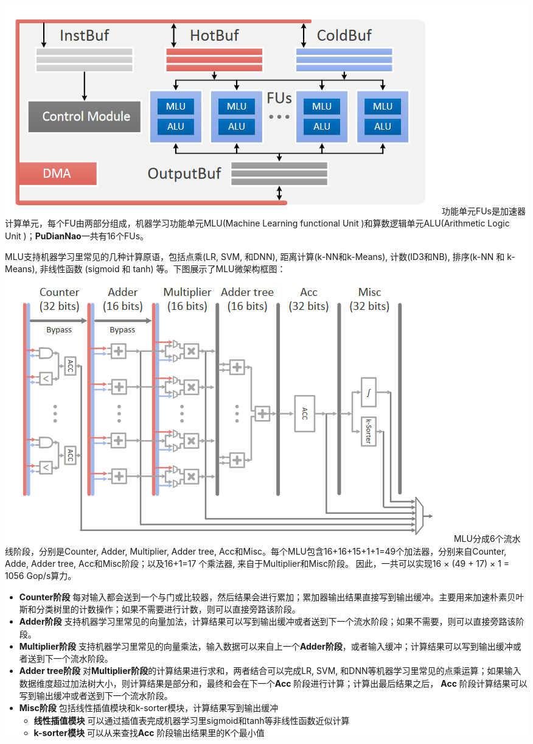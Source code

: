 ![Pasted image 20240131105625.png](/assets/images/cambricon/22.png)
功能单元FUs是加速器计算单元，每个FU由两部分组成，机器学习功能单元MLU(Machine Learning functional Unit )和算数逻辑单元ALU(Arithmetic Logic Unit )；**PuDianNao**一共有16个FUs。

MLU支持机器学习里常见的几种计算原语，包括点乘(LR, SVM, 和DNN), 距离计算(k-NN和k-Means), 计数(ID3和NB), 排序(k-NN 和 k-Means), 非线性函数 (sigmoid 和 tanh) 等。下图展示了MLU微架构框图：
![Pasted image 20240131105654.png](/assets/images/cambricon/23.png)
MLU分成6个流水线阶段，分别是Counter, Adder, Multiplier, Adder tree, Acc和Misc。每个MLU包含16+16+15+1+1=49个加法器，分别来自Counter, Adde, Adder tree, Acc和Misc阶段；以及16+1=17 个乘法器, 来自于Multiplier和Misc阶段。 因此，一共可以实现16 × (49 + 17) × 1 = 1056 Gop/s算力。
* **Counter阶段** 每对输入都会送到一个与门或比较器，然后结果会进行累加；累加器输出结果直接写到输出缓冲。主要用来加速朴素贝叶斯和分类树里的计数操作；如果不需要进行计数，则可以直接旁路该阶段。
* **Adder阶段** 支持机器学习里常见的向量加法，计算结果可以写到输出缓冲或者送到下一个流水阶段；如果不需要，则可以直接旁路该阶段。
* **Multiplier阶段** 支持机器学习里常见的向量乘法，输入数据可以来自上一个**Adder阶段**，或者输入缓冲；计算结果可以写到输出缓冲或者送到下一个流水阶段。
* **Adder tree阶段** 对**Multiplier阶段**的计算结果进行求和，两者结合可以完成LR, SVM, 和DNN等机器学习里常见的点乘运算；如果输入数据维度超过加法树大小，则计算结果是部分和，最终和会在下一个**Acc** 阶段进行计算；计算出最后结果之后， **Acc** 阶段计算结果可以写到输出缓冲或者送到下一个流水阶段。
* **Misc阶段** 包括线性插值模块和k-sorter模块，计算结果写到输出缓冲
	* **线性插值模块** 可以通过插值表完成机器学习里sigmoid和tanh等非线性函数近似计算
	* **k-sorter模块** 可以从来查找**Acc** 阶段输出结果里的K个最小值
